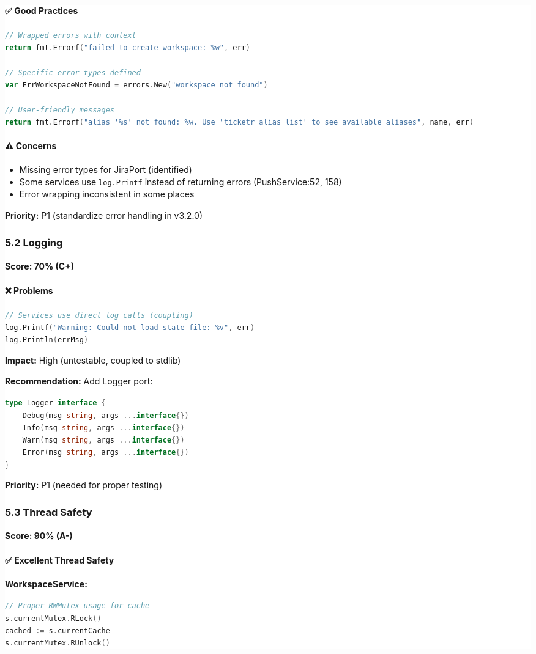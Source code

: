 #### ✅ **Good Practices**

```go
// Wrapped errors with context
return fmt.Errorf("failed to create workspace: %w", err)

// Specific error types defined
var ErrWorkspaceNotFound = errors.New("workspace not found")

// User-friendly messages
return fmt.Errorf("alias '%s' not found: %w. Use 'ticketr alias list' to see available aliases", name, err)
```

#### ⚠️ **Concerns**

- Missing error types for JiraPort (identified)
- Some services use `log.Printf` instead of returning errors (PushService:52, 158)
- Error wrapping inconsistent in some places

**Priority:** P1 (standardize error handling in v3.2.0)

### 5.2 Logging

**Score: 70% (C+)**

#### ❌ **Problems**

```go
// Services use direct log calls (coupling)
log.Printf("Warning: Could not load state file: %v", err)
log.Println(errMsg)
```

**Impact:** High (untestable, coupled to stdlib)

**Recommendation:** Add Logger port:
```go
type Logger interface {
    Debug(msg string, args ...interface{})
    Info(msg string, args ...interface{})
    Warn(msg string, args ...interface{})
    Error(msg string, args ...interface{})
}
```

**Priority:** P1 (needed for proper testing)

### 5.3 Thread Safety

**Score: 90% (A-)**

#### ✅ **Excellent Thread Safety**

**WorkspaceService:**
```go
// Proper RWMutex usage for cache
s.currentMutex.RLock()
cached := s.currentCache
s.currentMutex.RUnlock()
```
